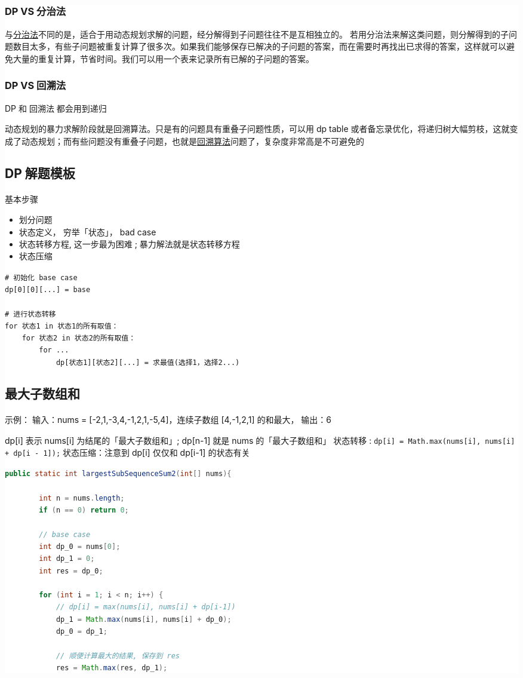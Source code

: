 


### DP VS 分治法

与[分治法](分治算法.md)不同的是，适合于用动态规划求解的问题，经分解得到子问题往往不是互相独立的。
若用分治法来解这类问题，则分解得到的子问题数目太多，有些子问题被重复计算了很多次。如果我们能够保存已解决的子问题的答案，而在需要时再找出已求得的答案，这样就可以避免大量的重复计算，节省时间。我们可以用一个表来记录所有已解的子问题的答案。


### DP VS 回溯法

DP 和 回溯法 都会用到递归

动态规划的暴力求解阶段就是回溯算法。只是有的问题具有重叠子问题性质，可以用 dp table 或者备忘录优化，将递归树大幅剪枝，这就变成了动态规划；而有些问题没有重叠子问题，也就是[回溯算法](回溯法.md)问题了，复杂度非常高是不可避免的


## DP 解题模板


基本步骤

* 划分问题
* 状态定义， 穷举「状态」， bad case
* 状态转移方程, 这一步最为困难 ; 暴力解法就是状态转移方程
* 状态压缩



```
# 初始化 base case
dp[0][0][...] = base

# 进行状态转移
for 状态1 in 状态1的所有取值：
    for 状态2 in 状态2的所有取值：
        for ...
            dp[状态1][状态2][...] = 求最值(选择1，选择2...)
```



## 最大子数组和

示例： 输入：nums = [-2,1,-3,4,-1,2,1,-5,4]，连续子数组 [4,-1,2,1] 的和最大， 输出：6


dp[i] 表示 nums[i] 为结尾的「最大子数组和」; dp[n-1] 就是 nums 的「最大子数组和」
状态转移 : `dp[i] = Math.max(nums[i], nums[i] + dp[i - 1]);`
状态压缩：注意到 dp[i] 仅仅和 dp[i-1] 的状态有关


```Java
public static int largestSubSequenceSum2(int[] nums){

        int n = nums.length;
        if (n == 0) return 0;

        // base case
        int dp_0 = nums[0];
        int dp_1 = 0;
        int res = dp_0;

        for (int i = 1; i < n; i++) {
            // dp[i] = max(nums[i], nums[i] + dp[i-1])
            dp_1 = Math.max(nums[i], nums[i] + dp_0);
            dp_0 = dp_1;

            // 顺便计算最大的结果, 保存到 res
            res = Math.max(res, dp_1);
```